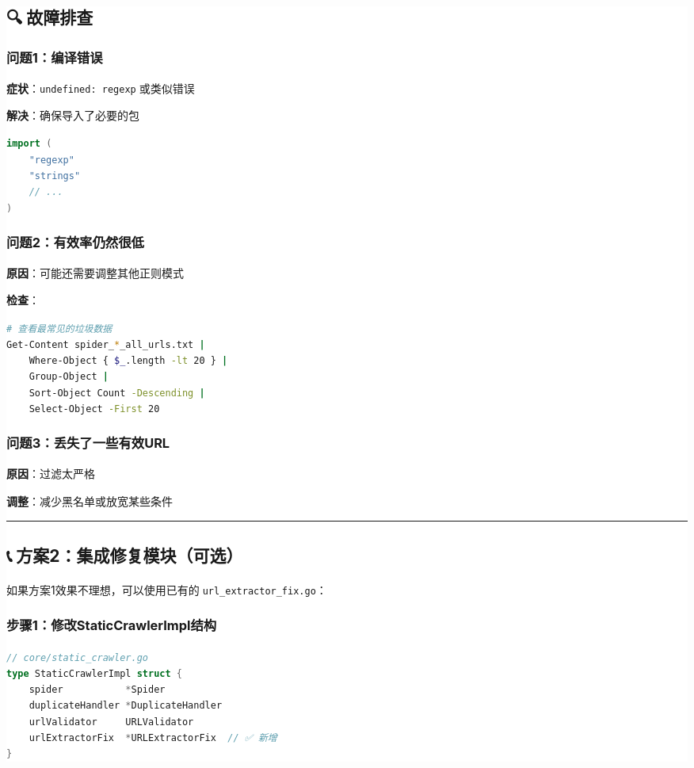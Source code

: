 
## 🔍 故障排查

### 问题1：编译错误

**症状**：`undefined: regexp` 或类似错误

**解决**：确保导入了必要的包
```go
import (
    "regexp"
    "strings"
    // ...
)
```

### 问题2：有效率仍然很低

**原因**：可能还需要调整其他正则模式

**检查**：
```bash
# 查看最常见的垃圾数据
Get-Content spider_*_all_urls.txt | 
    Where-Object { $_.length -lt 20 } | 
    Group-Object | 
    Sort-Object Count -Descending | 
    Select-Object -First 20
```

### 问题3：丢失了一些有效URL

**原因**：过滤太严格

**调整**：减少黑名单或放宽某些条件

---

## 📞 方案2：集成修复模块（可选）

如果方案1效果不理想，可以使用已有的 `url_extractor_fix.go`：

### 步骤1：修改StaticCrawlerImpl结构

```go
// core/static_crawler.go
type StaticCrawlerImpl struct {
    spider           *Spider
    duplicateHandler *DuplicateHandler
    urlValidator     URLValidator
    urlExtractorFix  *URLExtractorFix  // ✅ 新增
}
```
